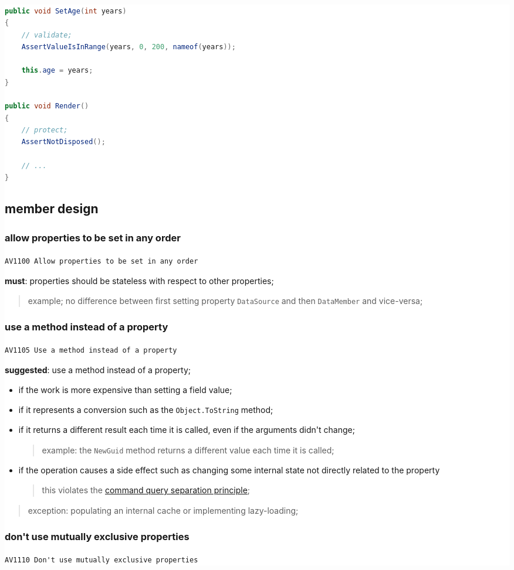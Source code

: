 ```csharp
public void SetAge(int years)
{
    // validate;
    AssertValueIsInRange(years, 0, 200, nameof(years));

    this.age = years;
}

public void Render()
{
    // protect;
    AssertNotDisposed();

    // ...
}
```

## member design

### allow properties to be set in any order

`AV1100 Allow properties to be set in any order`

**must**: properties should be stateless with respect to other properties;

> example; no difference between first setting property `DataSource` and then
> `DataMember` and vice-versa;

### use a method instead of a property

`AV1105 Use a method instead of a property`

**suggested**: use a method instead of a property;

- if the work is more expensive than setting a field value;

- if it represents a conversion such as the `Object.ToString` method;

- if it returns a different result each time it is called, even if the arguments
  didn't change;

  > example: the `NewGuid` method returns a different value each time it is called;

- if the operation causes a side effect such as changing some internal state not
  directly related to the property

  > this violates the
  > [command query separation principle](https://en.wikipedia.org/wiki/Command%E2%80%93query_separation);

> exception: populating an internal cache or implementing lazy-loading;

### don't use mutually exclusive properties

`AV1110 Don't use mutually exclusive properties`
